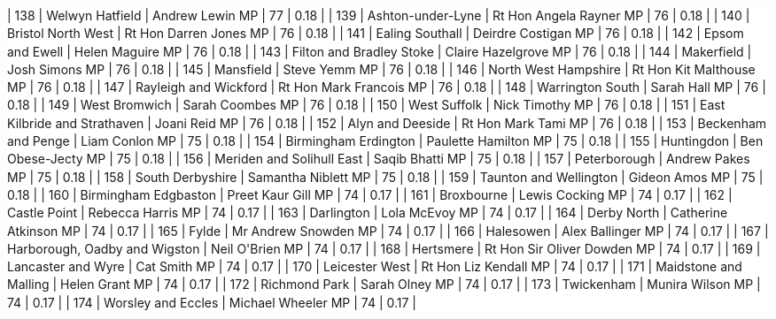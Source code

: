| 138 | Welwyn Hatfield | Andrew Lewin MP | 77 | 0.18 |
| 139 | Ashton-under-Lyne | Rt Hon Angela Rayner MP | 76 | 0.18 |
| 140 | Bristol North West | Rt Hon Darren Jones MP | 76 | 0.18 |
| 141 | Ealing Southall | Deirdre Costigan MP | 76 | 0.18 |
| 142 | Epsom and Ewell | Helen Maguire MP | 76 | 0.18 |
| 143 | Filton and Bradley Stoke | Claire Hazelgrove MP | 76 | 0.18 |
| 144 | Makerfield | Josh Simons MP | 76 | 0.18 |
| 145 | Mansfield | Steve Yemm MP | 76 | 0.18 |
| 146 | North West Hampshire | Rt Hon Kit Malthouse MP | 76 | 0.18 |
| 147 | Rayleigh and Wickford | Rt Hon Mark Francois MP | 76 | 0.18 |
| 148 | Warrington South | Sarah Hall MP | 76 | 0.18 |
| 149 | West Bromwich | Sarah Coombes MP | 76 | 0.18 |
| 150 | West Suffolk | Nick Timothy MP | 76 | 0.18 |
| 151 | East Kilbride and Strathaven | Joani Reid MP | 76 | 0.18 |
| 152 | Alyn and Deeside | Rt Hon Mark Tami MP | 76 | 0.18 |
| 153 | Beckenham and Penge | Liam Conlon MP | 75 | 0.18 |
| 154 | Birmingham Erdington | Paulette Hamilton MP | 75 | 0.18 |
| 155 | Huntingdon | Ben Obese-Jecty MP | 75 | 0.18 |
| 156 | Meriden and Solihull East | Saqib Bhatti MP | 75 | 0.18 |
| 157 | Peterborough | Andrew Pakes MP | 75 | 0.18 |
| 158 | South Derbyshire | Samantha Niblett MP | 75 | 0.18 |
| 159 | Taunton and Wellington | Gideon Amos MP | 75 | 0.18 |
| 160 | Birmingham Edgbaston | Preet Kaur Gill MP | 74 | 0.17 |
| 161 | Broxbourne | Lewis Cocking MP | 74 | 0.17 |
| 162 | Castle Point | Rebecca Harris MP | 74 | 0.17 |
| 163 | Darlington | Lola McEvoy MP | 74 | 0.17 |
| 164 | Derby North | Catherine Atkinson MP | 74 | 0.17 |
| 165 | Fylde | Mr Andrew Snowden MP | 74 | 0.17 |
| 166 | Halesowen | Alex Ballinger MP | 74 | 0.17 |
| 167 | Harborough, Oadby and Wigston | Neil O'Brien MP | 74 | 0.17 |
| 168 | Hertsmere | Rt Hon Sir Oliver Dowden MP | 74 | 0.17 |
| 169 | Lancaster and Wyre | Cat Smith MP | 74 | 0.17 |
| 170 | Leicester West | Rt Hon Liz Kendall MP | 74 | 0.17 |
| 171 | Maidstone and Malling | Helen Grant MP | 74 | 0.17 |
| 172 | Richmond Park | Sarah Olney MP | 74 | 0.17 |
| 173 | Twickenham | Munira Wilson MP | 74 | 0.17 |
| 174 | Worsley and Eccles | Michael Wheeler MP | 74 | 0.17 |